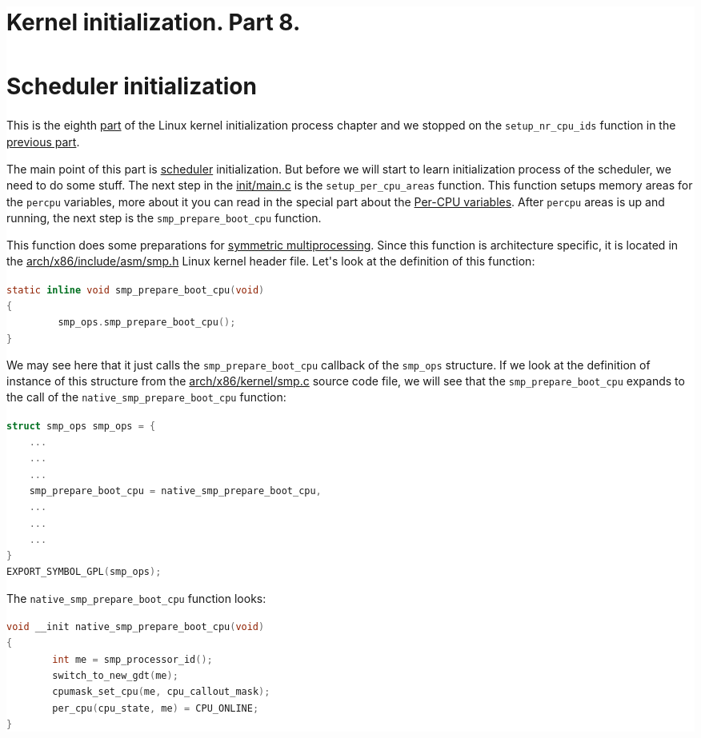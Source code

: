 Kernel initialization. Part 8.
================================================================================

Scheduler initialization
================================================================================

This is the eighth [part](http://0xax.gitbooks.io/linux-insides/content/Initialization/index.html) of the Linux kernel initialization process chapter and we stopped on the `setup_nr_cpu_ids` function in the [previous part](https://github.com/0xAX/linux-insides/blob/master/Initialization/linux-initialization-7.md).

The main point of this part is [scheduler](http://en.wikipedia.org/wiki/Scheduling_%28computing%29) initialization. But before we will start to learn initialization process of the scheduler, we need to do some stuff. The next step in the [init/main.c](https://github.com/torvalds/linux/blob/16f73eb02d7e1765ccab3d2018e0bd98eb93d973/init/main.c) is the `setup_per_cpu_areas` function. This function setups memory areas for the `percpu` variables, more about it you can read in the special part about the [Per-CPU variables](http://0xax.gitbooks.io/linux-insides/content/Concepts/linux-cpu-1.html). After `percpu` areas is up and running, the next step is the `smp_prepare_boot_cpu` function.

This function does some preparations for [symmetric multiprocessing](http://en.wikipedia.org/wiki/Symmetric_multiprocessing). Since this function is architecture specific, it is located in the [arch/x86/include/asm/smp.h](https://github.com/torvalds/linux/blob/16f73eb02d7e1765ccab3d2018e0bd98eb93d973/arch/x86/include/asm/smp.h#L78) Linux kernel header file. Let's look at the definition of this function:

```C
static inline void smp_prepare_boot_cpu(void)
{
         smp_ops.smp_prepare_boot_cpu();
}
```

We may see here that it just calls the `smp_prepare_boot_cpu` callback of the `smp_ops` structure. If we look at the definition of instance of this structure from the [arch/x86/kernel/smp.c](https://github.com/torvalds/linux/blob/16f73eb02d7e1765ccab3d2018e0bd98eb93d973/arch/x86/kernel/smp.c) source code file, we will see that the `smp_prepare_boot_cpu` expands to the call of the `native_smp_prepare_boot_cpu` function:

```C
struct smp_ops smp_ops = {
    ...
    ...
    ...
    smp_prepare_boot_cpu = native_smp_prepare_boot_cpu,
    ...
    ...
    ...
}
EXPORT_SYMBOL_GPL(smp_ops);
```

The `native_smp_prepare_boot_cpu` function looks:

```C
void __init native_smp_prepare_boot_cpu(void)
{
        int me = smp_processor_id();
        switch_to_new_gdt(me);
        cpumask_set_cpu(me, cpu_callout_mask);
        per_cpu(cpu_state, me) = CPU_ONLINE;
}
```

